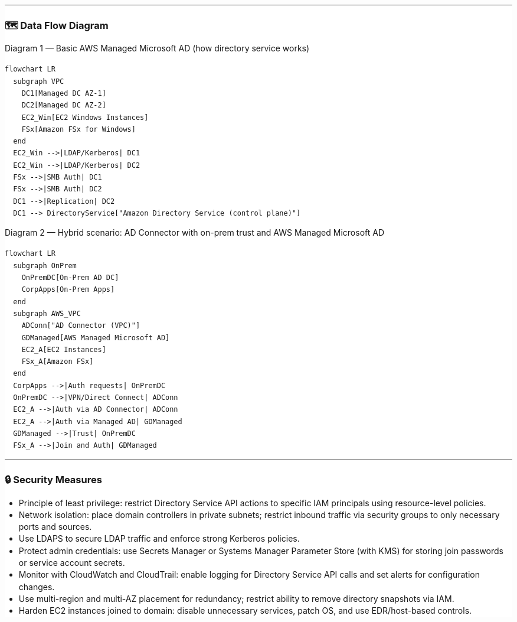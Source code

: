 ***

### 🗺️ Data Flow Diagram

Diagram 1 — Basic AWS Managed Microsoft AD (how directory service works)

```mermaid
flowchart LR
  subgraph VPC
    DC1[Managed DC AZ-1]
    DC2[Managed DC AZ-2]
    EC2_Win[EC2 Windows Instances]
    FSx[Amazon FSx for Windows]
  end
  EC2_Win -->|LDAP/Kerberos| DC1
  EC2_Win -->|LDAP/Kerberos| DC2
  FSx -->|SMB Auth| DC1
  FSx -->|SMB Auth| DC2
  DC1 -->|Replication| DC2
  DC1 --> DirectoryService["Amazon Directory Service (control plane)"]
```

Diagram 2 — Hybrid scenario: AD Connector with on-prem trust and AWS Managed Microsoft AD

```mermaid
flowchart LR
  subgraph OnPrem
    OnPremDC[On-Prem AD DC]
    CorpApps[On-Prem Apps]
  end
  subgraph AWS_VPC
    ADConn["AD Connector (VPC)"]
    GDManaged[AWS Managed Microsoft AD]
    EC2_A[EC2 Instances]
    FSx_A[Amazon FSx]
  end
  CorpApps -->|Auth requests| OnPremDC
  OnPremDC -->|VPN/Direct Connect| ADConn
  EC2_A -->|Auth via AD Connector| ADConn
  EC2_A -->|Auth via Managed AD| GDManaged
  GDManaged -->|Trust| OnPremDC
  FSx_A -->|Join and Auth| GDManaged
```

***

### 🔒 Security Measures

* Principle of least privilege: restrict Directory Service API actions to specific IAM principals using resource-level policies.
* Network isolation: place domain controllers in private subnets; restrict inbound traffic via security groups to only necessary ports and sources.
* Use LDAPS to secure LDAP traffic and enforce strong Kerberos policies.
* Protect admin credentials: use Secrets Manager or Systems Manager Parameter Store (with KMS) for storing join passwords or service account secrets.
* Monitor with CloudWatch and CloudTrail: enable logging for Directory Service API calls and set alerts for configuration changes.
* Use multi-region and multi-AZ placement for redundancy; restrict ability to remove directory snapshots via IAM.
* Harden EC2 instances joined to domain: disable unnecessary services, patch OS, and use EDR/host-based controls.
